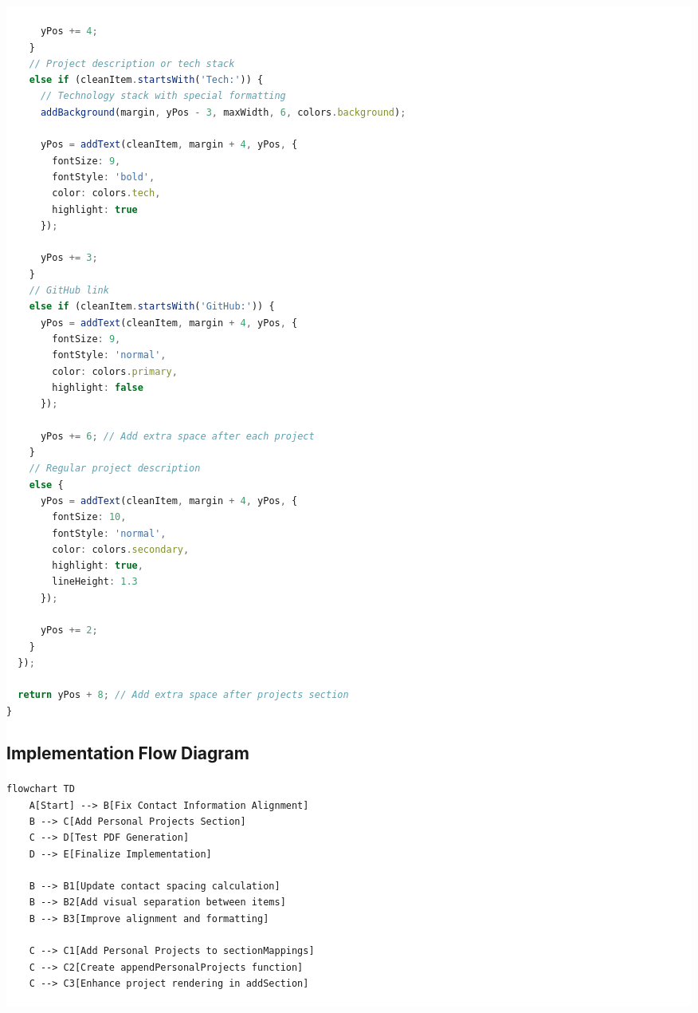 ```typescript
      
      yPos += 4;
    }
    // Project description or tech stack
    else if (cleanItem.startsWith('Tech:')) {
      // Technology stack with special formatting
      addBackground(margin, yPos - 3, maxWidth, 6, colors.background);
      
      yPos = addText(cleanItem, margin + 4, yPos, {
        fontSize: 9,
        fontStyle: 'bold',
        color: colors.tech,
        highlight: true
      });
      
      yPos += 3;
    }
    // GitHub link
    else if (cleanItem.startsWith('GitHub:')) {
      yPos = addText(cleanItem, margin + 4, yPos, {
        fontSize: 9,
        fontStyle: 'normal',
        color: colors.primary,
        highlight: false
      });
      
      yPos += 6; // Add extra space after each project
    }
    // Regular project description
    else {
      yPos = addText(cleanItem, margin + 4, yPos, {
        fontSize: 10,
        fontStyle: 'normal',
        color: colors.secondary,
        highlight: true,
        lineHeight: 1.3
      });
      
      yPos += 2;
    }
  });
  
  return yPos + 8; // Add extra space after projects section
}
```

## Implementation Flow Diagram

```mermaid
flowchart TD
    A[Start] --> B[Fix Contact Information Alignment]
    B --> C[Add Personal Projects Section]
    C --> D[Test PDF Generation]
    D --> E[Finalize Implementation]
    
    B --> B1[Update contact spacing calculation]
    B --> B2[Add visual separation between items]
    B --> B3[Improve alignment and formatting]
    
    C --> C1[Add Personal Projects to sectionMappings]
    C --> C2[Create appendPersonalProjects function]
    C --> C3[Enhance project rendering in addSection]
    
```